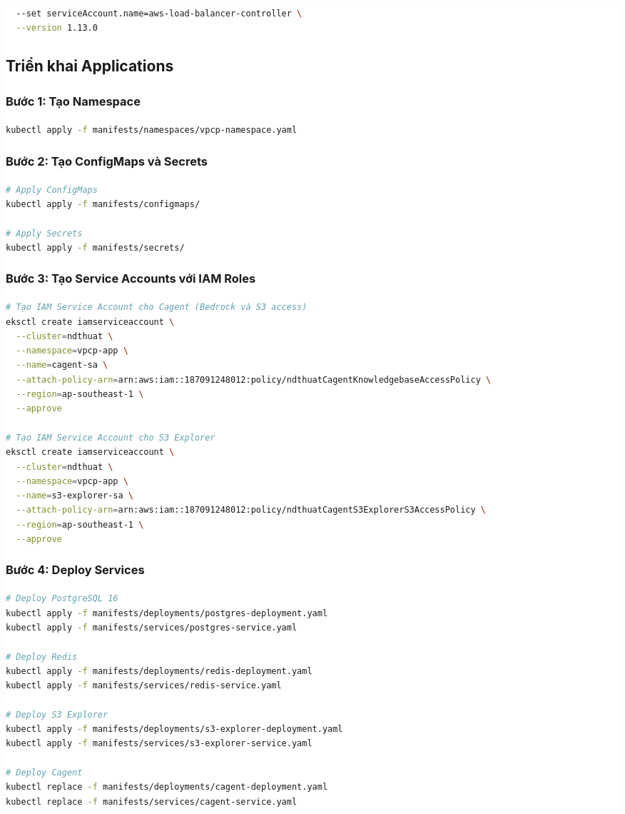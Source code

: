 ```bash
  --set serviceAccount.name=aws-load-balancer-controller \
  --version 1.13.0
```

## Triển khai Applications

### Bước 1: Tạo Namespace

```bash
kubectl apply -f manifests/namespaces/vpcp-namespace.yaml
```

### Bước 2: Tạo ConfigMaps và Secrets

```bash
# Apply ConfigMaps
kubectl apply -f manifests/configmaps/

# Apply Secrets
kubectl apply -f manifests/secrets/
```

### Bước 3: Tạo Service Accounts với IAM Roles

```bash
# Tạo IAM Service Account cho Cagent (Bedrock và S3 access)
eksctl create iamserviceaccount \
  --cluster=ndthuat \
  --namespace=vpcp-app \
  --name=cagent-sa \
  --attach-policy-arn=arn:aws:iam::187091248012:policy/ndthuatCagentKnowledgebaseAccessPolicy \
  --region=ap-southeast-1 \
  --approve

# Tạo IAM Service Account cho S3 Explorer
eksctl create iamserviceaccount \
  --cluster=ndthuat \
  --namespace=vpcp-app \
  --name=s3-explorer-sa \
  --attach-policy-arn=arn:aws:iam::187091248012:policy/ndthuatCagentS3ExplorerS3AccessPolicy \
  --region=ap-southeast-1 \
  --approve
```

### Bước 4: Deploy Services

```bash
# Deploy PostgreSQL 16
kubectl apply -f manifests/deployments/postgres-deployment.yaml
kubectl apply -f manifests/services/postgres-service.yaml

# Deploy Redis
kubectl apply -f manifests/deployments/redis-deployment.yaml
kubectl apply -f manifests/services/redis-service.yaml

# Deploy S3 Explorer
kubectl apply -f manifests/deployments/s3-explorer-deployment.yaml
kubectl apply -f manifests/services/s3-explorer-service.yaml

# Deploy Cagent
kubectl replace -f manifests/deployments/cagent-deployment.yaml
kubectl replace -f manifests/services/cagent-service.yaml
```
